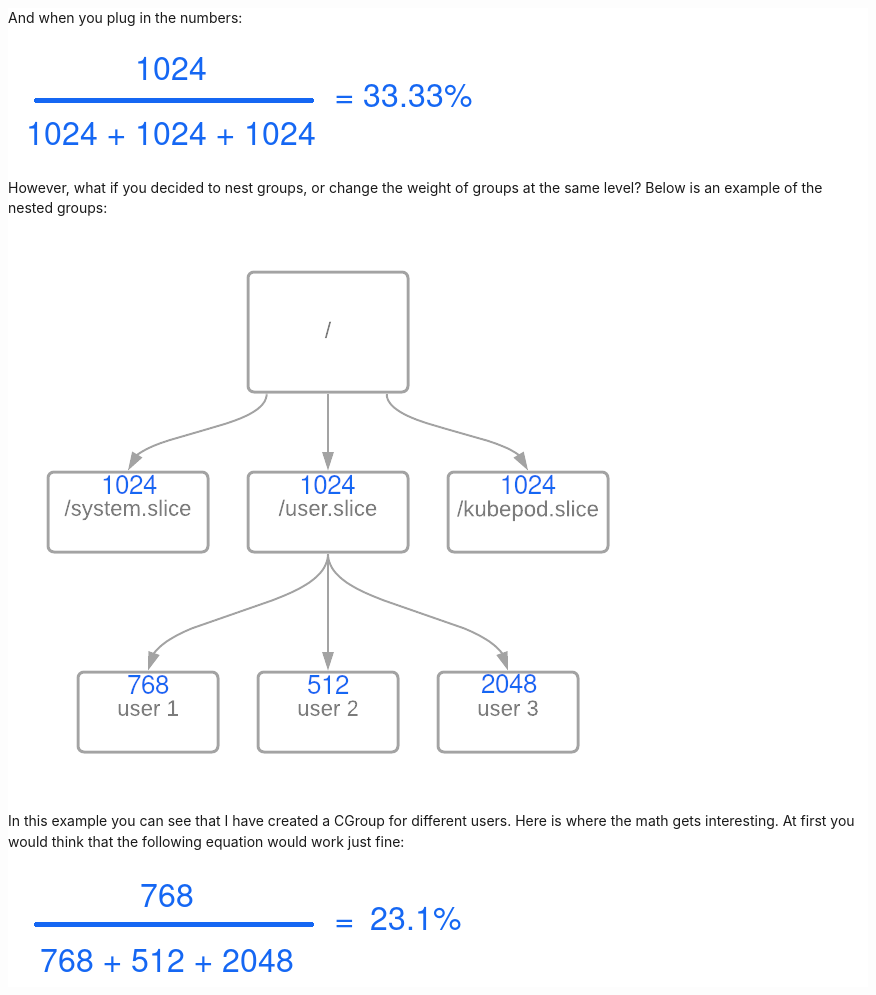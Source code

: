
And when you plug in the numbers:

![cpushares_numbers.png](/cgroups/cpushares_numbers.png)

However, what if you decided to nest groups, or change the weight of groups at the same level? Below is an example of the nested groups:

![cgroups_cpushares_weighted.png](/cgroups/cgroups_cpushares_weighted.png)

In this example you can see that I have created a CGroup for different users. Here is where the math gets interesting. At first you would think that the following equation would work just fine:

![cpushares_numbers_multiple_users_wrong.png](/cgroups/cpushares_numbers_multiple_users_wrong.png)
